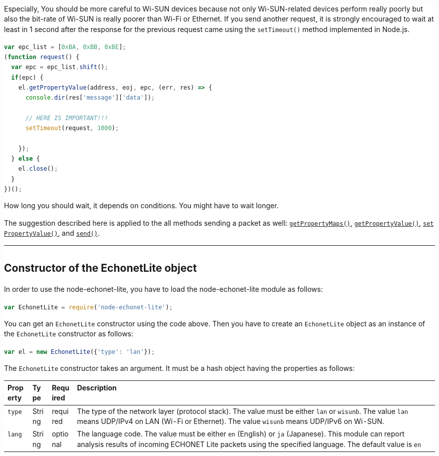 Especially, You should be more careful to Wi-SUN devices because not only Wi-SUN-related devices perform really poorly but also the bit-rate of Wi-SUN is really poorer than Wi-Fi or Ethernet. If you send another request, it is strongly encouraged to wait at least in 1 second after the response for the previous request came using the `setTimeout()` method implemented in Node.js.

```JavaScript
var epc_list = [0xBA, 0xBB, 0xBE];
(function request() {
  var epc = epc_list.shift();
  if(epc) {
    el.getPropertyValue(address, eoj, epc, (err, res) => {
      console.dir(res['message']['data']);

      // HERE IS IMPORTANT!!!
      setTimeout(request, 1000);

    });
  } else {
    el.close();
  }
})();
```

How long you should wait, it depends on conditions. You might have to wait longer.

The suggestion described here is applied to the all methods sending a packet as well: [`getPropertyMaps()`](#getPropertyMaps-method), [`getPropertyValue()`](#getPropertyValue-method), [`setPropertyValue()`](#setPropertyValue-method), and [`send()`](#send-method).

---------------------------------------
## <a id="Constructor">Constructor of the EchonetLite object</a>

In order to use the node-echonet-lite, you have to load the node-echonet-lite module as follows:

```JavaScript
var EchonetLite = require('node-echonet-lite');
```

You can get an `EchonetLite` constructor using the code above. Then you have to create an `EchonetLite` object as an instance of the `EchonetLite` constructor as follows:

```JavaScript
var el = new EchonetLite({'type': 'lan'});
```

The `EchonetLite` constructor takes an argument. It must be a hash object having the properties as follows:

Property | Type   | Required | Description
:--------|:-------|:---------|:-----------
`type`   | String | required | The type of the network layer (protocol stack). The value must be either `lan` or `wisunb`. The value `lan` means UDP/IPv4 on LAN (Wi-Fi or Ethernet). The value `wisunb` means UDP/IPv6 on Wi-SUN.
`lang`   | String | optional | The language code. The value must be either `en` (English) or `ja` (Japanese). This module can report analysis results of incoming ECHONET Lite packets using the specified language. The default value is `en`
